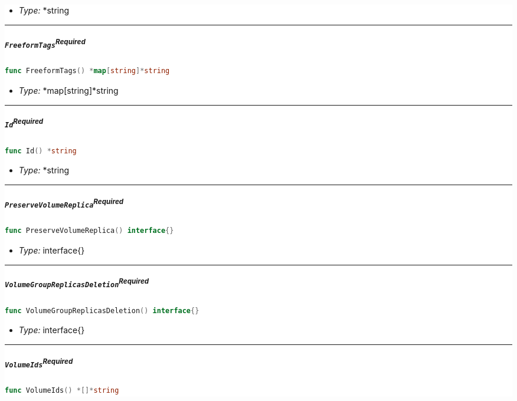 - *Type:* *string

---

##### `FreeformTags`<sup>Required</sup> <a name="FreeformTags" id="rhizo-co-terraform-provider-oci.coreVolumeGroup.CoreVolumeGroup.property.freeformTags"></a>

```go
func FreeformTags() *map[string]*string
```

- *Type:* *map[string]*string

---

##### `Id`<sup>Required</sup> <a name="Id" id="rhizo-co-terraform-provider-oci.coreVolumeGroup.CoreVolumeGroup.property.id"></a>

```go
func Id() *string
```

- *Type:* *string

---

##### `PreserveVolumeReplica`<sup>Required</sup> <a name="PreserveVolumeReplica" id="rhizo-co-terraform-provider-oci.coreVolumeGroup.CoreVolumeGroup.property.preserveVolumeReplica"></a>

```go
func PreserveVolumeReplica() interface{}
```

- *Type:* interface{}

---

##### `VolumeGroupReplicasDeletion`<sup>Required</sup> <a name="VolumeGroupReplicasDeletion" id="rhizo-co-terraform-provider-oci.coreVolumeGroup.CoreVolumeGroup.property.volumeGroupReplicasDeletion"></a>

```go
func VolumeGroupReplicasDeletion() interface{}
```

- *Type:* interface{}

---

##### `VolumeIds`<sup>Required</sup> <a name="VolumeIds" id="rhizo-co-terraform-provider-oci.coreVolumeGroup.CoreVolumeGroup.property.volumeIds"></a>

```go
func VolumeIds() *[]*string
```
